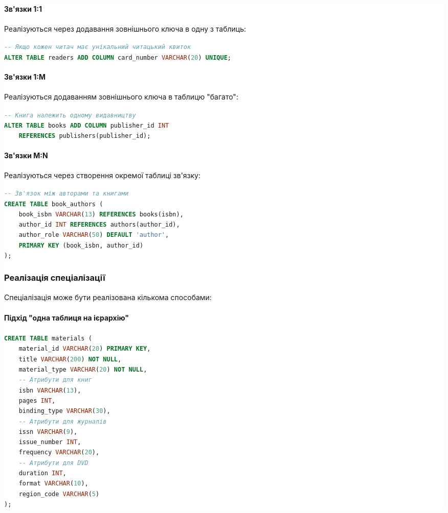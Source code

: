 #### Зв'язки 1:1

Реалізуються через додавання зовнішнього ключа в одну з таблиць:

```sql
-- Якщо кожен читач має унікальний читацький квиток
ALTER TABLE readers ADD COLUMN card_number VARCHAR(20) UNIQUE;
```

#### Зв'язки 1:M

Реалізуються додаванням зовнішнього ключа в таблицю "багато":

```sql
-- Книга належить одному видавництву
ALTER TABLE books ADD COLUMN publisher_id INT
    REFERENCES publishers(publisher_id);
```

#### Зв'язки M:N

Реалізуються через створення окремої таблиці зв'язку:

```sql
-- Зв'язок між авторами та книгами
CREATE TABLE book_authors (
    book_isbn VARCHAR(13) REFERENCES books(isbn),
    author_id INT REFERENCES authors(author_id),
    author_role VARCHAR(50) DEFAULT 'author',
    PRIMARY KEY (book_isbn, author_id)
);
```

### Реалізація спеціалізації

Спеціалізація може бути реалізована кількома способами:

#### Підхід "одна таблиця на ієрархію"

```sql
CREATE TABLE materials (
    material_id VARCHAR(20) PRIMARY KEY,
    title VARCHAR(200) NOT NULL,
    material_type VARCHAR(20) NOT NULL,
    -- Атрибути для книг
    isbn VARCHAR(13),
    pages INT,
    binding_type VARCHAR(30),
    -- Атрибути для журналів
    issn VARCHAR(9),
    issue_number INT,
    frequency VARCHAR(20),
    -- Атрибути для DVD
    duration INT,
    format VARCHAR(10),
    region_code VARCHAR(5)
);
```
